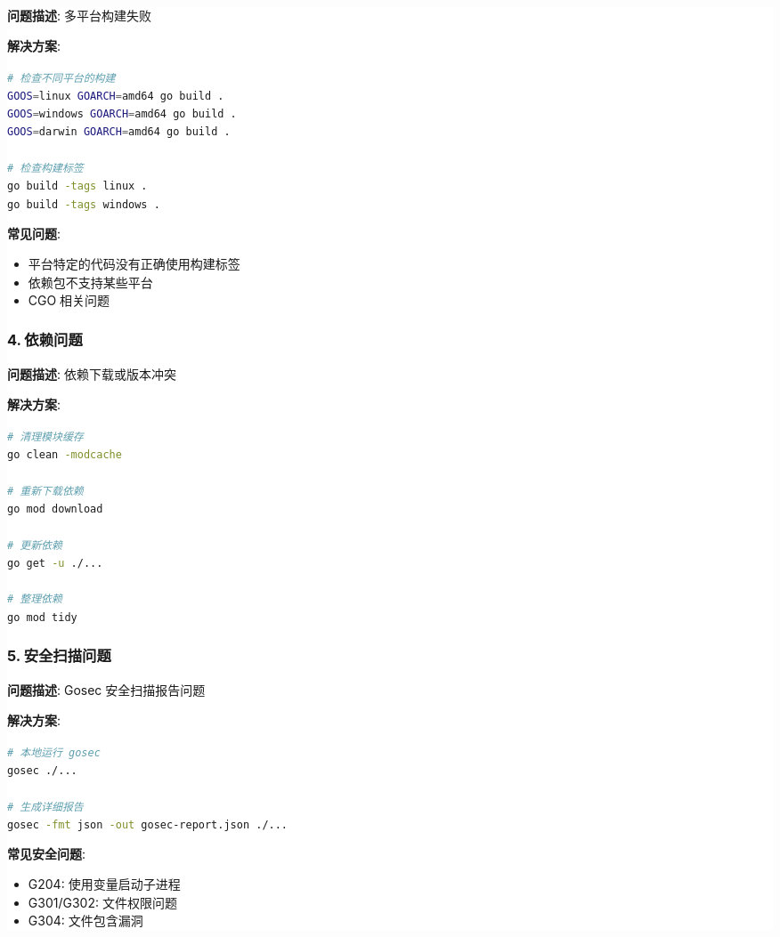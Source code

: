 **问题描述**: 多平台构建失败

**解决方案**:
```bash
# 检查不同平台的构建
GOOS=linux GOARCH=amd64 go build .
GOOS=windows GOARCH=amd64 go build .
GOOS=darwin GOARCH=amd64 go build .

# 检查构建标签
go build -tags linux .
go build -tags windows .
```

**常见问题**:
- 平台特定的代码没有正确使用构建标签
- 依赖包不支持某些平台
- CGO 相关问题

### 4. 依赖问题

**问题描述**: 依赖下载或版本冲突

**解决方案**:
```bash
# 清理模块缓存
go clean -modcache

# 重新下载依赖
go mod download

# 更新依赖
go get -u ./...

# 整理依赖
go mod tidy
```

### 5. 安全扫描问题

**问题描述**: Gosec 安全扫描报告问题

**解决方案**:
```bash
# 本地运行 gosec
gosec ./...

# 生成详细报告
gosec -fmt json -out gosec-report.json ./...
```

**常见安全问题**:
- G204: 使用变量启动子进程
- G301/G302: 文件权限问题
- G304: 文件包含漏洞
